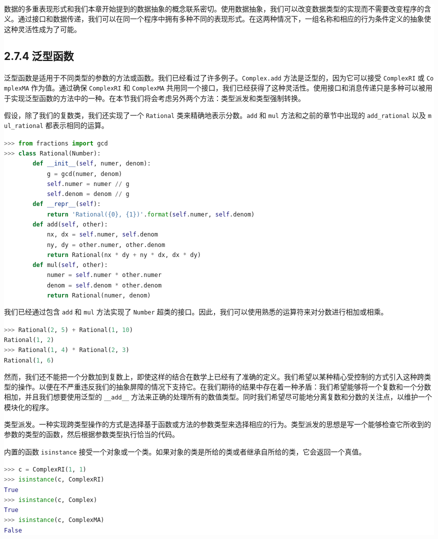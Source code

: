 数据的多重表现形式和我们本章开始提到的数据抽象的概念联系密切。使用数据抽象，我们可以改变数据类型的实现而不需要改变程序的含义。通过接口和数据传递，我们可以在同一个程序中拥有多种不同的表现形式。在这两种情况下，一组名称和相应的行为条件定义的抽象使这种灵活性成为了可能。

## 2.7.4 泛型函数

泛型函数是适用于不同类型的参数的方法或函数。我们已经看过了许多例子。`Complex.add` 方法是泛型的，因为它可以接受 `ComplexRI` 或 `ComplexMA` 作为值。通过确保 `ComplexRI` 和 `ComplexMA` 共用同一个接口，我们已经获得了这种灵活性。使用接口和消息传递只是多种可以被用于实现泛型函数的方法中的一种。在本节我们将会考虑另外两个方法：类型派发和类型强制转换。

假设，除了我们的复数类，我们还实现了一个 `Rational` 类来精确地表示分数。`add` 和 `mul` 方法和之前的章节中出现的 `add_rational` 以及 `mul_rational` 都表示相同的运算。

```python
>>> from fractions import gcd
>>> class Rational(Number):
		def __init__(self, numer, denom):
			g = gcd(numer, denom)
			self.numer = numer // g
			self.denom = denom // g
		def __repr__(self):
			return 'Rational({0}, {1})'.format(self.numer, self.denom)
		def add(self, other):
			nx, dx = self.numer, self.denom
			ny, dy = other.numer, other.denom
			return Rational(nx * dy + ny * dx, dx * dy)
		def mul(self, other):
			numer = self.numer * other.numer
			denom = self.denom * other.denom
			return Rational(numer, denom)
```

我们已经通过包含 `add` 和 `mul` 方法实现了 `Number` 超类的接口。因此，我们可以使用熟悉的运算符来对分数进行相加或相乘。

```python
>>> Rational(2, 5) + Rational(1, 10)
Rational(1, 2)
>>> Rational(1, 4) * Rational(2, 3)
Rational(1, 6)
```

然而，我们还不能把一个分数加到复数上，即使这样的结合在数学上已经有了准确的定义。我们希望以某种精心受控制的方式引入这种跨类型的操作。以便在不严重违反我们的抽象屏障的情况下支持它。在我们期待的结果中存在着一种矛盾：我们希望能够将一个复数和一个分数相加，并且我们想要使用泛型的 `__add__` 方法来正确的处理所有的数值类型。同时我们希望尽可能地分离复数和分数的关注点，以维护一个模块化的程序。

类型派发。一种实现跨类型操作的方式是选择基于函数或方法的参数类型来选择相应的行为。类型派发的思想是写一个能够检查它所收到的参数的类型的函数，然后根据参数类型执行恰当的代码。

内置的函数 `isinstance` 接受一个对象或一个类。如果对象的类是所给的类或者继承自所给的类，它会返回一个真值。

```python
>>> c = ComplexRI(1, 1)
>>> isinstance(c, ComplexRI)
True
>>> isinstance(c, Complex)
True
>>> isinstance(c, ComplexMA)
False
```
